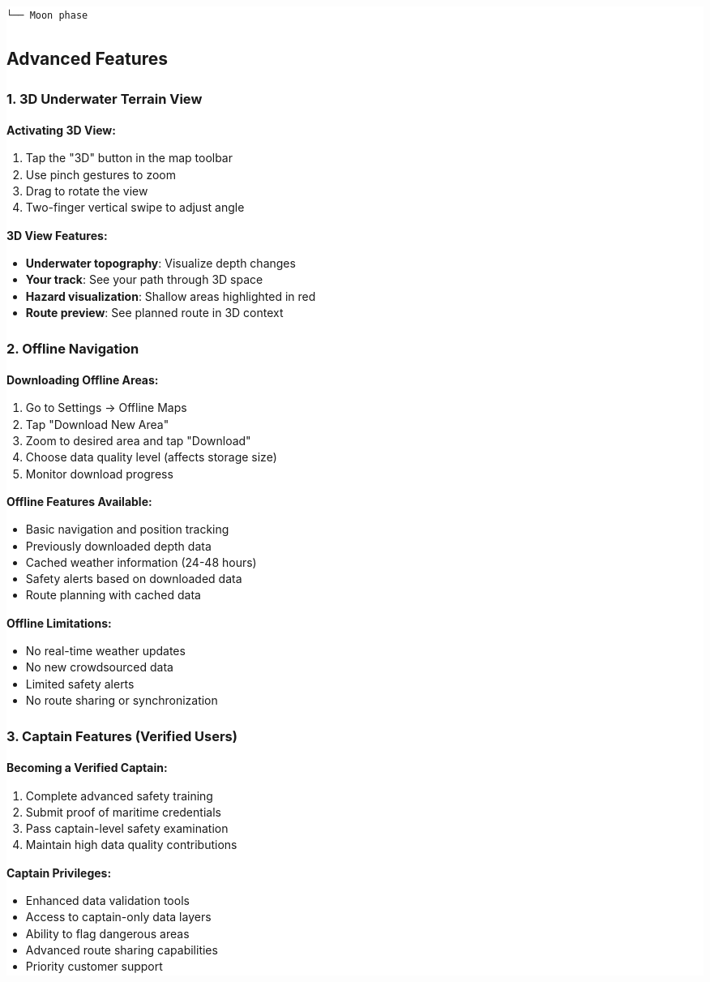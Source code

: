 ```
└── Moon phase
```

## Advanced Features

### 1. 3D Underwater Terrain View

**Activating 3D View:**
1. Tap the "3D" button in the map toolbar
2. Use pinch gestures to zoom
3. Drag to rotate the view
4. Two-finger vertical swipe to adjust angle

**3D View Features:**
- **Underwater topography**: Visualize depth changes
- **Your track**: See your path through 3D space
- **Hazard visualization**: Shallow areas highlighted in red
- **Route preview**: See planned route in 3D context

### 2. Offline Navigation

**Downloading Offline Areas:**
1. Go to Settings → Offline Maps
2. Tap "Download New Area"
3. Zoom to desired area and tap "Download"
4. Choose data quality level (affects storage size)
5. Monitor download progress

**Offline Features Available:**
- Basic navigation and position tracking
- Previously downloaded depth data
- Cached weather information (24-48 hours)
- Safety alerts based on downloaded data
- Route planning with cached data

**Offline Limitations:**
- No real-time weather updates
- No new crowdsourced data
- Limited safety alerts
- No route sharing or synchronization

### 3. Captain Features (Verified Users)

**Becoming a Verified Captain:**
1. Complete advanced safety training
2. Submit proof of maritime credentials
3. Pass captain-level safety examination
4. Maintain high data quality contributions

**Captain Privileges:**
- Enhanced data validation tools
- Access to captain-only data layers
- Ability to flag dangerous areas
- Advanced route sharing capabilities
- Priority customer support
